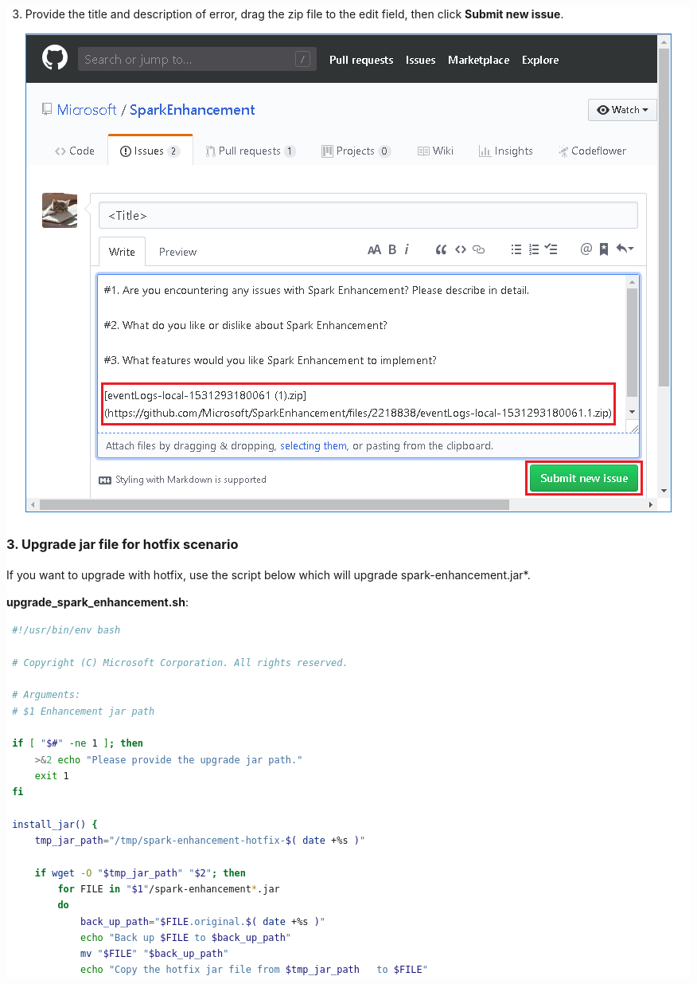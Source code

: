 3. Provide the title and description of error, drag the zip file to the edit field, then click **Submit new issue**.

    ![file issue](./media/apache-azure-spark-history-server/sparkui-file-issue.png)


### 3. Upgrade jar file for hotfix scenario

If you want to upgrade with hotfix, use the script below which will upgrade spark-enhancement.jar*.

**upgrade_spark_enhancement.sh**:

   ```bash
    #!/usr/bin/env bash

    # Copyright (C) Microsoft Corporation. All rights reserved.

    # Arguments:
    # $1 Enhancement jar path

    if [ "$#" -ne 1 ]; then
        >&2 echo "Please provide the upgrade jar path."
        exit 1
    fi

    install_jar() {
        tmp_jar_path="/tmp/spark-enhancement-hotfix-$( date +%s )"

        if wget -O "$tmp_jar_path" "$2"; then
            for FILE in "$1"/spark-enhancement*.jar
            do
                back_up_path="$FILE.original.$( date +%s )"
                echo "Back up $FILE to $back_up_path"
                mv "$FILE" "$back_up_path"
                echo "Copy the hotfix jar file from $tmp_jar_path   to $FILE"
   ```